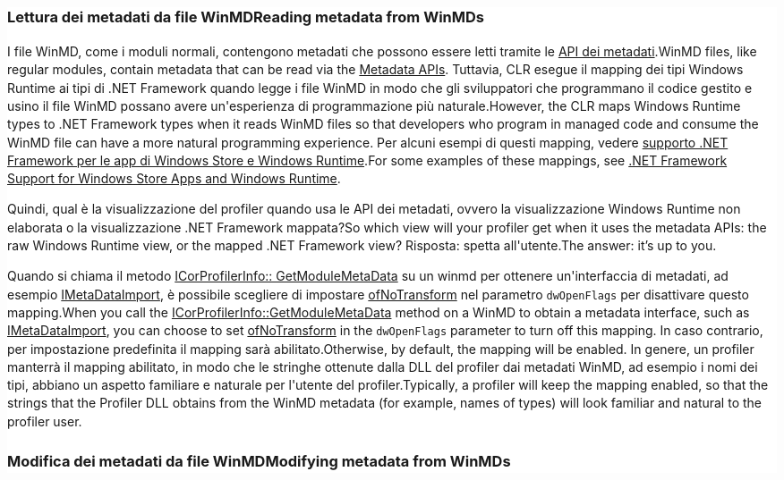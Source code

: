 ### <a name="reading-metadata-from-winmds"></a><span data-ttu-id="2629b-306">Lettura dei metadati da file WinMD</span><span class="sxs-lookup"><span data-stu-id="2629b-306">Reading metadata from WinMDs</span></span>

<span data-ttu-id="2629b-307">I file WinMD, come i moduli normali, contengono metadati che possono essere letti tramite le [API dei metadati](../../../../docs/framework/unmanaged-api/metadata/index.md).</span><span class="sxs-lookup"><span data-stu-id="2629b-307">WinMD files, like regular modules, contain metadata that can be read via the [Metadata APIs](../../../../docs/framework/unmanaged-api/metadata/index.md).</span></span> <span data-ttu-id="2629b-308">Tuttavia, CLR esegue il mapping dei tipi Windows Runtime ai tipi di .NET Framework quando legge i file WinMD in modo che gli sviluppatori che programmano il codice gestito e usino il file WinMD possano avere un'esperienza di programmazione più naturale.</span><span class="sxs-lookup"><span data-stu-id="2629b-308">However, the CLR maps Windows Runtime types to .NET Framework types when it reads WinMD files so that developers who program in managed code and consume the WinMD file can have a more natural programming experience.</span></span> <span data-ttu-id="2629b-309">Per alcuni esempi di questi mapping, vedere [supporto .NET Framework per le app di Windows Store e Windows Runtime](../../../standard/cross-platform/support-for-windows-store-apps-and-windows-runtime.md).</span><span class="sxs-lookup"><span data-stu-id="2629b-309">For some examples of these mappings, see [.NET Framework Support for Windows Store Apps and Windows Runtime](../../../standard/cross-platform/support-for-windows-store-apps-and-windows-runtime.md).</span></span>

<span data-ttu-id="2629b-310">Quindi, qual è la visualizzazione del profiler quando usa le API dei metadati, ovvero la visualizzazione Windows Runtime non elaborata o la visualizzazione .NET Framework mappata?</span><span class="sxs-lookup"><span data-stu-id="2629b-310">So which view will your profiler get when it uses the metadata APIs: the raw Windows Runtime view, or the mapped .NET Framework view?</span></span>  <span data-ttu-id="2629b-311">Risposta: spetta all'utente.</span><span class="sxs-lookup"><span data-stu-id="2629b-311">The answer: it’s up to you.</span></span>

<span data-ttu-id="2629b-312">Quando si chiama il metodo [ICorProfilerInfo:: GetModuleMetaData](icorprofilerinfo-getmodulemetadata-method.md) su un winmd per ottenere un'interfaccia di metadati, ad esempio [IMetaDataImport](../../../../docs/framework/unmanaged-api/metadata/imetadataimport-interface.md), è possibile scegliere di impostare [ofNoTransform](../../../../docs/framework/unmanaged-api/metadata/coropenflags-enumeration.md) nel parametro `dwOpenFlags` per disattivare questo mapping.</span><span class="sxs-lookup"><span data-stu-id="2629b-312">When you call the [ICorProfilerInfo::GetModuleMetaData](icorprofilerinfo-getmodulemetadata-method.md) method on a WinMD to obtain a metadata interface, such as [IMetaDataImport](../../../../docs/framework/unmanaged-api/metadata/imetadataimport-interface.md),  you can choose to set [ofNoTransform](../../../../docs/framework/unmanaged-api/metadata/coropenflags-enumeration.md) in the `dwOpenFlags` parameter to turn off this mapping.</span></span> <span data-ttu-id="2629b-313">In caso contrario, per impostazione predefinita il mapping sarà abilitato.</span><span class="sxs-lookup"><span data-stu-id="2629b-313">Otherwise, by default, the mapping will be enabled.</span></span> <span data-ttu-id="2629b-314">In genere, un profiler manterrà il mapping abilitato, in modo che le stringhe ottenute dalla DLL del profiler dai metadati WinMD, ad esempio i nomi dei tipi, abbiano un aspetto familiare e naturale per l'utente del profiler.</span><span class="sxs-lookup"><span data-stu-id="2629b-314">Typically, a profiler will keep the mapping enabled, so that the strings that the Profiler DLL obtains from the WinMD metadata (for example, names of types) will look familiar and natural to the profiler user.</span></span>

### <a name="modifying-metadata-from-winmds"></a><span data-ttu-id="2629b-315">Modifica dei metadati da file WinMD</span><span class="sxs-lookup"><span data-stu-id="2629b-315">Modifying metadata from WinMDs</span></span>
